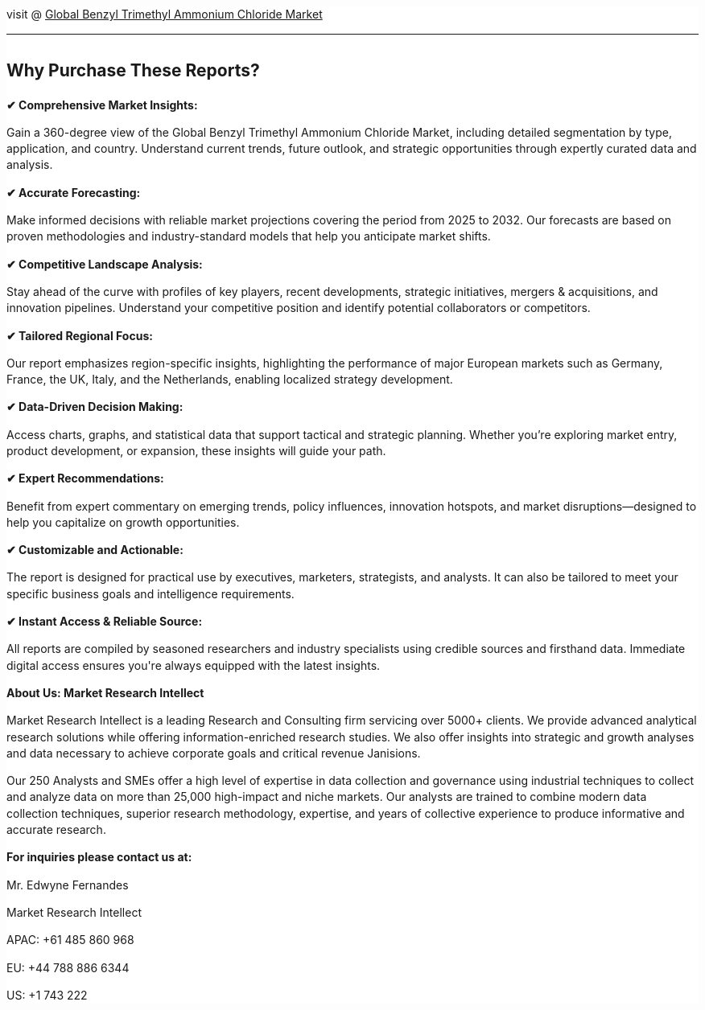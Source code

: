 visit&nbsp;@</strong>&nbsp;</span><span class="font-[700]"><a href="https://www.marketresearchintellect.com/product/benzyl-trimethyl-ammonium-chloride-market-size-and-forecast/?utm_source=Linkedin&utm_medium=805" target="_blank" data-tracking-control-name="article-ssr-frontend-pulse_little-text-block" data-tracking-will-navigate="" data-test-link="">Global Benzyl Trimethyl Ammonium Chloride Market</a></span></p></blockquote><hr /><h2>Why Purchase These Reports?</h2><p><strong>✔ Comprehensive Market Insights:</strong></p><p>Gain a 360-degree view of the Global Benzyl Trimethyl Ammonium Chloride Market, including detailed segmentation by type, application, and country. Understand current trends, future outlook, and strategic opportunities through expertly curated data and analysis.</p><p><strong>✔ Accurate Forecasting:</strong></p><p>Make informed decisions with reliable market projections covering the period from 2025 to 2032. Our forecasts are based on proven methodologies and industry-standard models that help you anticipate market shifts.</p><p><strong>✔ Competitive Landscape Analysis:</strong></p><p>Stay ahead of the curve with profiles of key players, recent developments, strategic initiatives, mergers &amp; acquisitions, and innovation pipelines. Understand your competitive position and identify potential collaborators or competitors.</p><p><strong>✔ Tailored Regional Focus:</strong></p><p>Our report emphasizes region-specific insights, highlighting the performance of major European markets such as Germany, France, the UK, Italy, and the Netherlands, enabling localized strategy development.</p><p><strong>✔ Data-Driven Decision Making:</strong></p><p>Access charts, graphs, and statistical data that support tactical and strategic planning. Whether you&rsquo;re exploring market entry, product development, or expansion, these insights will guide your path.</p><p><strong>✔ Expert Recommendations:</strong></p><p>Benefit from expert commentary on emerging trends, policy influences, innovation hotspots, and market disruptions&mdash;designed to help you capitalize on growth opportunities.</p><p><strong>✔ Customizable and Actionable:</strong></p><p>The report is designed for practical use by executives, marketers, strategists, and analysts. It can also be tailored to meet your specific business goals and intelligence requirements.</p><p><strong>✔ Instant Access &amp; Reliable Source:</strong></p><p>All reports are compiled by seasoned researchers and industry specialists using credible sources and firsthand data. Immediate digital access ensures you're always equipped with the latest insights.</p><p><strong><span class="font-[700]">About Us: Market Research Intellect</span></strong></p><p><span class="">Market Research Intellect is a leading Research and Consulting firm servicing over 5000+ clients. We provide advanced analytical research solutions while offering information-enriched research studies.&nbsp;</span>We also offer insights into strategic and growth analyses and data necessary to achieve corporate goals and critical revenue Janisions.</p><p><span class="">Our 250 Analysts and SMEs offer a high level of expertise in data collection and governance using industrial techniques to collect and analyze data on more than 25,000 high-impact and niche markets. Our analysts are trained to combine modern data collection techniques, superior research methodology, expertise, and years of collective experience to produce informative and accurate research.</span></p><p><strong>For inquiries please contact us at:</strong></p><p>Mr. Edwyne Fernandes</p><p>Market Research Intellect</p><p>APAC: +61 485 860 968</p><p>EU: +44 788 886 6344</p><p>US: +1 743 222